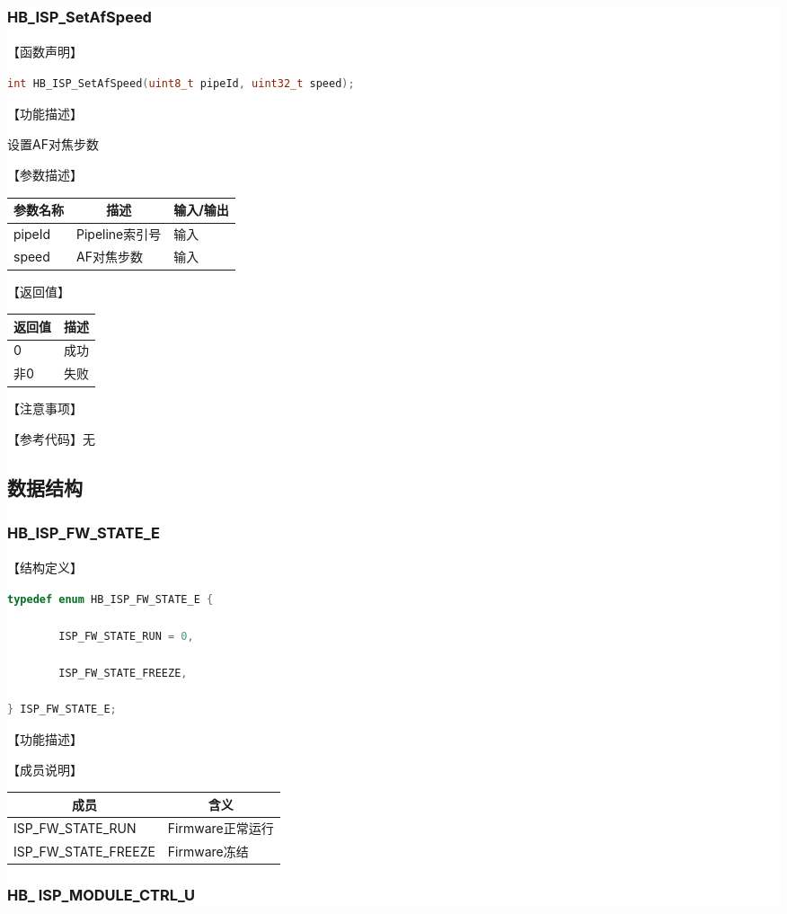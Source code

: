 ### HB_ISP_SetAfSpeed

【函数声明】
```c
int HB_ISP_SetAfSpeed(uint8_t pipeId, uint32_t speed);
```
【功能描述】

设置AF对焦步数

【参数描述】

| 参数名称   | 描述              | 输入/输出 |
|------------|-------------------|-----------|
| pipeId     | Pipeline索引号    | 输入      |
| speed      | AF对焦步数        | 输入      |

【返回值】

| 返回值 | 描述 |
|--------|------|
| 0      | 成功 |
| 非0    | 失败 |

【注意事项】

【参考代码】无

## 数据结构

### HB_ISP_FW_STATE_E

【结构定义】
```c
typedef enum HB_ISP_FW_STATE_E {

        ISP_FW_STATE_RUN = 0,

        ISP_FW_STATE_FREEZE,

} ISP_FW_STATE_E;
```
【功能描述】

【成员说明】

| 成员                | 含义             |
|---------------------|------------------|
| ISP_FW_STATE_RUN    | Firmware正常运行 |
| ISP_FW_STATE_FREEZE | Firmware冻结     |

### HB\_ ISP_MODULE_CTRL_U
